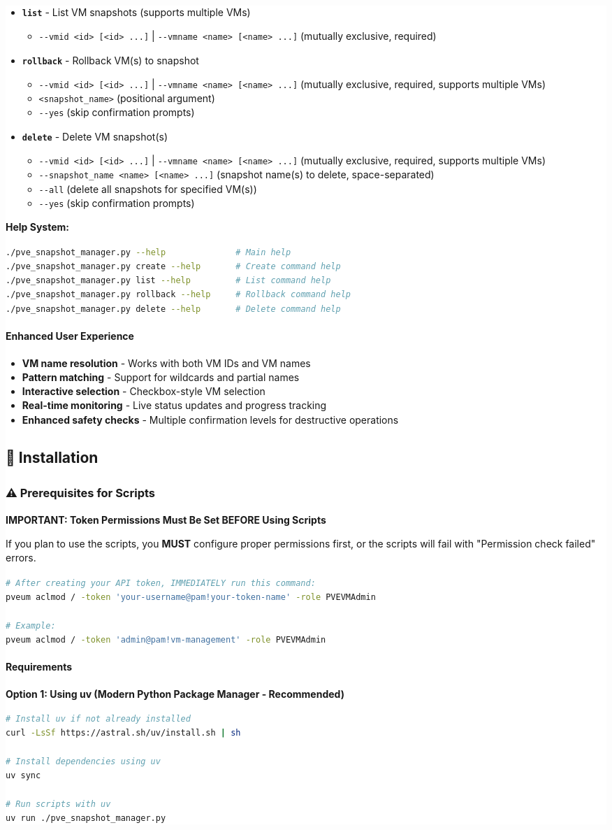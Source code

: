 - **`list`** - List VM snapshots (supports multiple VMs)
  - `--vmid <id> [<id> ...]` | `--vmname <name> [<name> ...]` (mutually exclusive, required)

- **`rollback`** - Rollback VM(s) to snapshot
  - `--vmid <id> [<id> ...]` | `--vmname <name> [<name> ...]` (mutually exclusive, required, supports multiple VMs)
  - `<snapshot_name>` (positional argument)
  - `--yes` (skip confirmation prompts)

- **`delete`** - Delete VM snapshot(s)
  - `--vmid <id> [<id> ...]` | `--vmname <name> [<name> ...]` (mutually exclusive, required, supports multiple VMs)
  - `--snapshot_name <name> [<name> ...]` (snapshot name(s) to delete, space-separated)
  - `--all` (delete all snapshots for specified VM(s))
  - `--yes` (skip confirmation prompts)

**Help System:**
```bash
./pve_snapshot_manager.py --help              # Main help
./pve_snapshot_manager.py create --help       # Create command help
./pve_snapshot_manager.py list --help         # List command help
./pve_snapshot_manager.py rollback --help     # Rollback command help
./pve_snapshot_manager.py delete --help       # Delete command help
```

#### **Enhanced User Experience**
- **VM name resolution** - Works with both VM IDs and VM names
- **Pattern matching** - Support for wildcards and partial names
- **Interactive selection** - Checkbox-style VM selection
- **Real-time monitoring** - Live status updates and progress tracking
- **Enhanced safety checks** - Multiple confirmation levels for destructive operations

## 🚀 Installation

### ⚠️ Prerequisites for Scripts

**IMPORTANT: Token Permissions Must Be Set BEFORE Using Scripts**

If you plan to use the scripts, you **MUST** configure proper permissions first, or the scripts will fail with "Permission check failed" errors.

```bash
# After creating your API token, IMMEDIATELY run this command:
pveum aclmod / -token 'your-username@pam!your-token-name' -role PVEVMAdmin

# Example:
pveum aclmod / -token 'admin@pam!vm-management' -role PVEVMAdmin
```

#### **Requirements**

**Option 1: Using uv (Modern Python Package Manager - Recommended)**
```bash
# Install uv if not already installed
curl -LsSf https://astral.sh/uv/install.sh | sh

# Install dependencies using uv
uv sync

# Run scripts with uv
uv run ./pve_snapshot_manager.py
```

